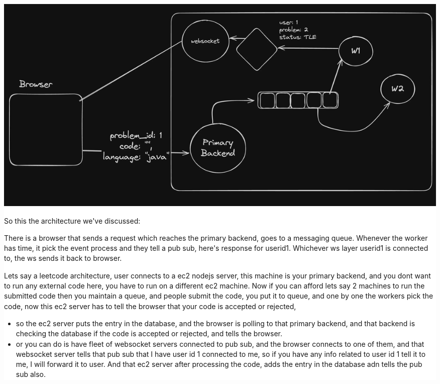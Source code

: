 ![alt text](Screenshot_2024-04-07_at_5.45.42_PM.webp)

So this the architecture we've discussed:

There is a browser that sends a request which reaches the primary backend, goes to a messaging queue. Whenever the worker has time, it pick the event process and they tell a pub sub, here's response for userid1. Whichever ws layer userid1 is connected to, the ws sends it back to browser.

Lets say a leetcode architecture, user connects to a ec2 nodejs server, this machine is your primary backend, and you dont want to run any external code here, you have to run on a different ec2 machine. Now if you can afford lets say 2 machines to run the submitted code then you maintain a queue, and people submit the code, you put it to queue, and one by one the workers pick the code, now this ec2 server has to tell the browser that your code is accepted or rejected, 
- so the ec2 server puts the entry in the database, and the browser is polling to that primary backend, and that backend is checking the database if the code is accepted or rejected, and tells the browser.
- or you can do is have fleet of websocket servers connected to pub sub, and the browser connects to one of them, and that websocket server tells that pub sub that I have user id 1 connected to me, so if you have any info related to user id 1 tell it to me, I will forward it to user. And that ec2 server after processing the code, adds the entry in the database adn tells the pub sub also. 
